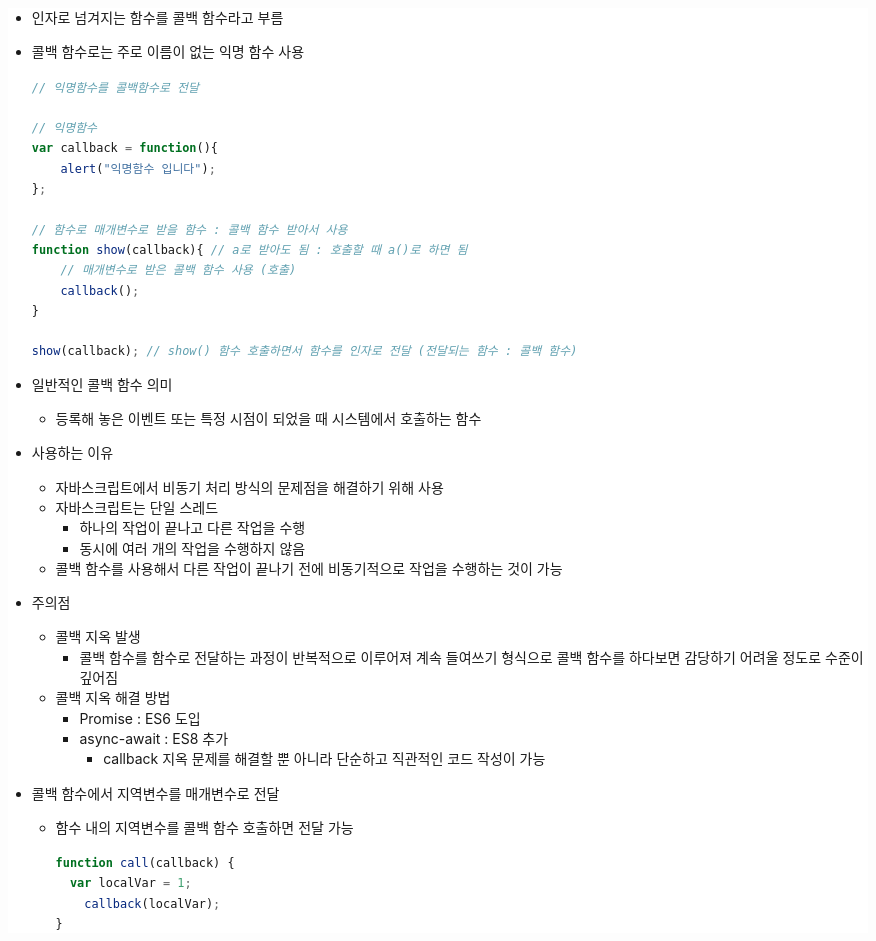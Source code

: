   - 인자로 넘겨지는 함수를 콜백 함수라고 부름

  - 콜백 함수로는 주로 이름이 없는 익명 함수 사용

    ```javascript
    // 익명함수를 콜백함수로 전달
    			
    // 익명함수
    var callback = function(){
        alert("익명함수 입니다");
    };
    
    // 함수로 매개변수로 받을 함수 : 콜백 함수 받아서 사용
    function show(callback){ // a로 받아도 됨 : 호출할 때 a()로 하면 됨
        // 매개변수로 받은 콜백 함수 사용 (호출)
        callback();
    }
    
    show(callback); // show() 함수 호출하면서 함수를 인자로 전달 (전달되는 함수 : 콜백 함수)
    ```

    

    

  - 일반적인 콜백 함수 의미

    - 등록해 놓은 이벤트 또는 특정 시점이 되었을 때 시스템에서 호출하는 함수

    

  - 사용하는 이유

    - 자바스크립트에서 비동기 처리 방식의 문제점을 해결하기 위해 사용
    - 자바스크립트는 단일 스레드
      - 하나의 작업이 끝나고 다른 작업을 수행
      - 동시에 여러 개의 작업을 수행하지 않음
    - 콜백 함수를 사용해서 다른 작업이 끝나기 전에 비동기적으로 작업을
      수행하는 것이 가능

    

  - 주의점

    - 콜백 지옥 발생
      - 콜백 함수를 함수로 전달하는 과정이 반복적으로 이루어져 계속 들여쓰기 
        형식으로 콜백 함수를 하다보면 감당하기 어려울 정도로 수준이 깊어짐
    - 콜백 지옥 해결 방법
      - Promise : ES6 도입
      - async-await : ES8 추가
        - callback 지옥 문제를 해결할 뿐 아니라 단순하고 직관적인
          코드 작성이 가능

    

  - 콜백 함수에서 지역변수를 매개변수로 전달

    - 함수 내의 지역변수를 콜백 함수 호출하면 전달 가능

      ```javascript
      function call(callback) {
      	var localVar = 1;
          callback(localVar);
      }
      ```
